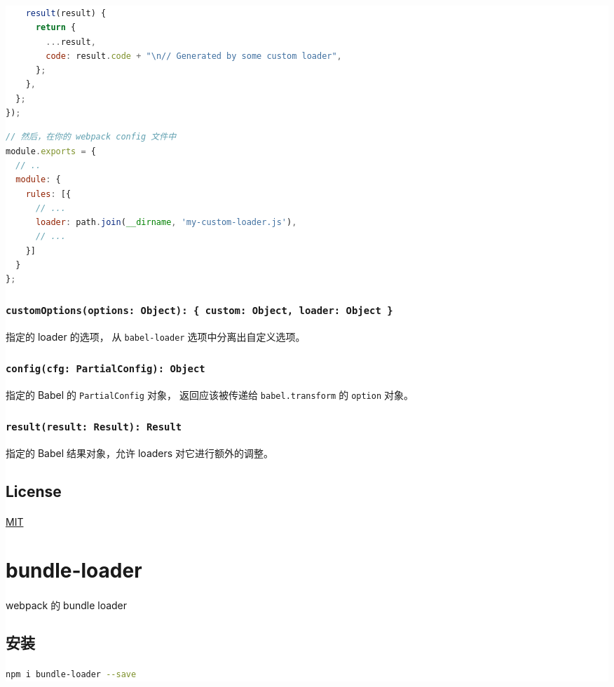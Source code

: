 ```js
    result(result) {
      return {
        ...result,
        code: result.code + "\n// Generated by some custom loader",
      };
    },
  };
});
```

```js
// 然后，在你的 webpack config 文件中
module.exports = {
  // ..
  module: {
    rules: [{
      // ...
      loader: path.join(__dirname, 'my-custom-loader.js'),
      // ...
    }]
  }
};
```

### `customOptions(options: Object): { custom: Object, loader: Object }`

指定的 loader 的选项，
从 `babel-loader` 选项中分离出自定义选项。


### `config(cfg: PartialConfig): Object`

指定的 Babel 的 `PartialConfig` 对象，
返回应该被传递给 `babel.transform` 的 `option` 对象。


### `result(result: Result): Result`

指定的 Babel 结果对象，允许 loaders 对它进行额外的调整。


## License
[MIT](https://couto.mit-license.org/)

# bundle-loader

webpack 的 bundle loader

## 安装

```bash
npm i bundle-loader --save
```

